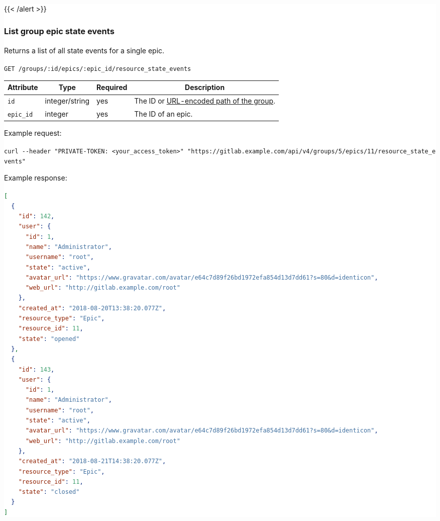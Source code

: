 {{< /alert >}}

### List group epic state events

Returns a list of all state events for a single epic.

```plaintext
GET /groups/:id/epics/:epic_id/resource_state_events
```

| Attribute   | Type           | Required | Description                                                                    |
|-------------| -------------- | -------- |--------------------------------------------------------------------------------|
| `id`        | integer/string | yes      | The ID or [URL-encoded path of the group](rest/_index.md#namespaced-paths).   |
| `epic_id`   | integer        | yes      | The ID of an epic.                                                              |

Example request:

```shell
curl --header "PRIVATE-TOKEN: <your_access_token>" "https://gitlab.example.com/api/v4/groups/5/epics/11/resource_state_events"
```

Example response:

```json
[
  {
    "id": 142,
    "user": {
      "id": 1,
      "name": "Administrator",
      "username": "root",
      "state": "active",
      "avatar_url": "https://www.gravatar.com/avatar/e64c7d89f26bd1972efa854d13d7dd61?s=80&d=identicon",
      "web_url": "http://gitlab.example.com/root"
    },
    "created_at": "2018-08-20T13:38:20.077Z",
    "resource_type": "Epic",
    "resource_id": 11,
    "state": "opened"
  },
  {
    "id": 143,
    "user": {
      "id": 1,
      "name": "Administrator",
      "username": "root",
      "state": "active",
      "avatar_url": "https://www.gravatar.com/avatar/e64c7d89f26bd1972efa854d13d7dd61?s=80&d=identicon",
      "web_url": "http://gitlab.example.com/root"
    },
    "created_at": "2018-08-21T14:38:20.077Z",
    "resource_type": "Epic",
    "resource_id": 11,
    "state": "closed"
  }
]
```
